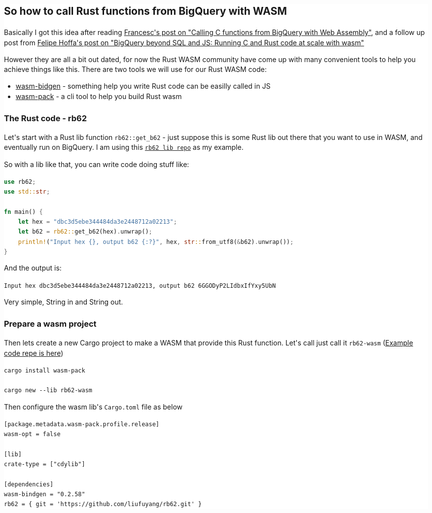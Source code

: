 ## So how to call Rust functions from BigQuery with WASM

Basically I got this idea after reading [Francesc's post on "Calling C functions from BigQuery with Web Assembly"](https://medium.com/@sourcedtech/calling-c-functions-from-bigquery-with-web-assembly-c19c023fc755), and a follow up post from [Felipe Hoffa's post on "BigQuery beyond SQL and JS: Running C and Rust code at scale with wasm"](https://medium.com/@hoffa/bigquery-beyond-sql-and-js-running-c-and-rust-code-at-scale-33021763ee1f)

However they are all a bit out dated, for now the Rust WASM community have come up with many convenient tools to help you achieve things like this.  There are two tools we will use for our Rust WASM code:
* [wasm-bidgen](https://github.com/rustwasm/wasm-bindgen) - something help you write Rust code can be easilly called in JS
* [wasm-pack](https://github.com/rustwasm/wasm-pack) - a cli tool to help you build Rust wasm

### The Rust code - rb62

Let's start with a Rust lib function `rb62::get_b62` - just suppose this is some Rust lib out there that you want to use in WASM, and eventually run on BigQuery. I am using this [`rb62 lib repo`](https://github.com/liufuyang/rb62) as my example.

So with a lib like that, you can write code doing stuff like:
```rust
use rb62;
use std::str;

fn main() {
    let hex = "dbc3d5ebe344484da3e2448712a02213";
    let b62 = rb62::get_b62(hex).unwrap();
    println!("Input hex {}, output b62 {:?}", hex, str::from_utf8(&b62).unwrap());
}
```
And the output is:
```
Input hex dbc3d5ebe344484da3e2448712a02213, output b62 6GGODyP2LIdbxIfYxy5UbN
```

Very simple, String in and String out.

### Prepare a wasm project

Then lets create a new Cargo project to make a WASM that provide this Rust function. Let's call just call it `rb62-wasm`
([Example code repe is here](https://github.com/liufuyang/rb62-wasm))
```
cargo install wasm-pack

cargo new --lib rb62-wasm 
```

Then configure the wasm lib's `Cargo.toml` file as below
```
[package.metadata.wasm-pack.profile.release]
wasm-opt = false

[lib]
crate-type = ["cdylib"]

[dependencies]
wasm-bindgen = "0.2.58"
rb62 = { git = 'https://github.com/liufuyang/rb62.git' }
```
